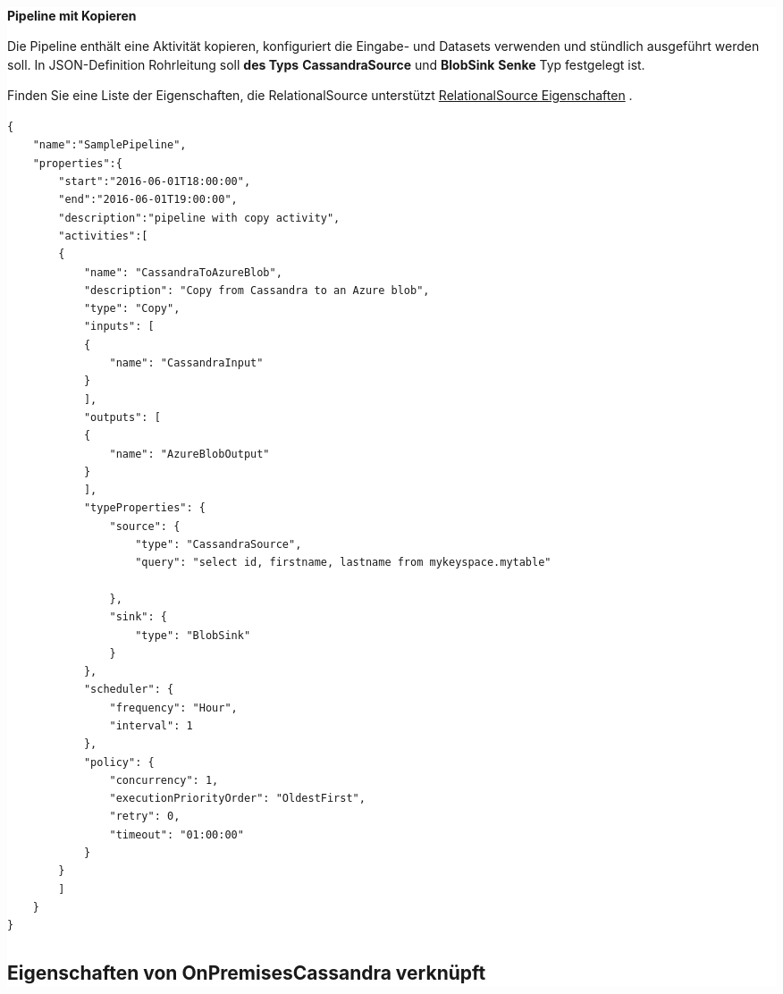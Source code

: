
**Pipeline mit Kopieren**

Die Pipeline enthält eine Aktivität kopieren, konfiguriert die Eingabe- und Datasets verwenden und stündlich ausgeführt werden soll. In JSON-Definition Rohrleitung soll **des Typs** **CassandraSource** und **BlobSink** **Senke** Typ festgelegt ist. 

Finden Sie eine Liste der Eigenschaften, die RelationalSource unterstützt [RelationalSource Eigenschaften](#cassandrasource-type-properties) . 
    
    {  
        "name":"SamplePipeline",
        "properties":{  
            "start":"2016-06-01T18:00:00",
            "end":"2016-06-01T19:00:00",
            "description":"pipeline with copy activity",
            "activities":[  
            {
                "name": "CassandraToAzureBlob",
                "description": "Copy from Cassandra to an Azure blob",
                "type": "Copy",
                "inputs": [
                {
                    "name": "CassandraInput"
                }
                ],
                "outputs": [
                {
                    "name": "AzureBlobOutput"
                }
                ],
                "typeProperties": {
                    "source": {
                        "type": "CassandraSource",
                        "query": "select id, firstname, lastname from mykeyspace.mytable"
        
                    },
                    "sink": {
                        "type": "BlobSink"
                    }
                },
                "scheduler": {
                    "frequency": "Hour",
                    "interval": 1
                },
                "policy": {
                    "concurrency": 1,
                    "executionPriorityOrder": "OldestFirst",
                    "retry": 0,
                    "timeout": "01:00:00"
                }
            }
            ]   
        }
    }
## <a name="onpremisescassandra-linked-service-properties"></a>Eigenschaften von OnPremisesCassandra verknüpft
